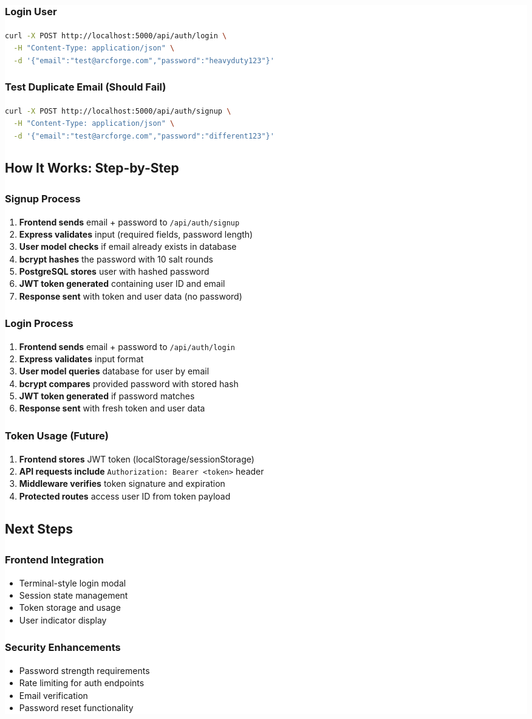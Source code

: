 ### Login User
```bash
curl -X POST http://localhost:5000/api/auth/login \
  -H "Content-Type: application/json" \
  -d '{"email":"test@arcforge.com","password":"heavyduty123"}'
```

### Test Duplicate Email (Should Fail)
```bash
curl -X POST http://localhost:5000/api/auth/signup \
  -H "Content-Type: application/json" \
  -d '{"email":"test@arcforge.com","password":"different123"}'
```

## How It Works: Step-by-Step

### Signup Process
1. **Frontend sends** email + password to `/api/auth/signup`
2. **Express validates** input (required fields, password length)
3. **User model checks** if email already exists in database
4. **bcrypt hashes** the password with 10 salt rounds
5. **PostgreSQL stores** user with hashed password
6. **JWT token generated** containing user ID and email
7. **Response sent** with token and user data (no password)

### Login Process
1. **Frontend sends** email + password to `/api/auth/login`
2. **Express validates** input format
3. **User model queries** database for user by email
4. **bcrypt compares** provided password with stored hash
5. **JWT token generated** if password matches
6. **Response sent** with fresh token and user data

### Token Usage (Future)
1. **Frontend stores** JWT token (localStorage/sessionStorage)
2. **API requests include** `Authorization: Bearer <token>` header
3. **Middleware verifies** token signature and expiration
4. **Protected routes** access user ID from token payload

## Next Steps

### Frontend Integration
- Terminal-style login modal
- Session state management
- Token storage and usage
- User indicator display

### Security Enhancements
- Password strength requirements
- Rate limiting for auth endpoints
- Email verification
- Password reset functionality
